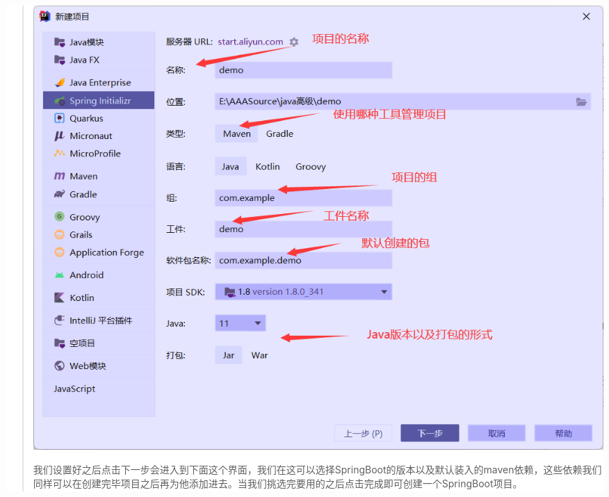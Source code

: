   > ![1668502102860](SpringBoot.assets/1668502102860.png)
  >
  > 我们设置好之后点击下一步会进入到下面这个界面，我们在这可以选择SpringBoot的版本以及默认装入的maven依赖，这些依赖我们同样可以在创建完毕项目之后再为他添加进去。当我们挑选完要用的之后点击完成即可创建一个SpringBoot项目。
  >